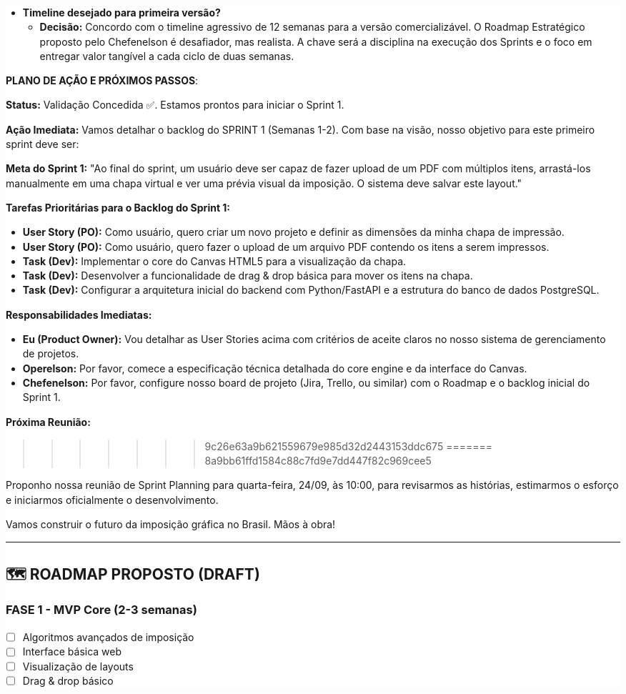 *   **Timeline desejado para primeira versão?**
    *   **Decisão:** Concordo com o timeline agressivo de 12 semanas para a versão comercializável. O Roadmap Estratégico proposto pelo Chefenelson é desafiador, mas realista. A chave será a disciplina na execução dos Sprints e o foco em entregar valor tangível a cada ciclo de duas semanas.

**PLANO DE AÇÃO E PRÓXIMOS PASSOS**:

**Status:** Validação Concedida ✅. Estamos prontos para iniciar o Sprint 1.

**Ação Imediata:** Vamos detalhar o backlog do SPRINT 1 (Semanas 1-2). Com base na visão, nosso objetivo para este primeiro sprint deve ser:

**Meta do Sprint 1:** "Ao final do sprint, um usuário deve ser capaz de fazer upload de um PDF com múltiplos itens, arrastá-los manualmente em uma chapa virtual e ver uma prévia visual da imposição. O sistema deve salvar este layout."

**Tarefas Prioritárias para o Backlog do Sprint 1:**

*   **User Story (PO):** Como usuário, quero criar um novo projeto e definir as dimensões da minha chapa de impressão.
*   **User Story (PO):** Como usuário, quero fazer o upload de um arquivo PDF contendo os itens a serem impressos.
*   **Task (Dev):** Implementar o core do Canvas HTML5 para a visualização da chapa.
*   **Task (Dev):** Desenvolver a funcionalidade de drag & drop básica para mover os itens na chapa.
*   **Task (Dev):** Configurar a arquitetura inicial do backend com Python/FastAPI e a estrutura do banco de dados PostgreSQL.

**Responsabilidades Imediatas:**

*   **Eu (Product Owner):** Vou detalhar as User Stories acima com critérios de aceite claros no nosso sistema de gerenciamento de projetos.
*   **Operelson:** Por favor, comece a especificação técnica detalhada do core engine e da interface do Canvas.
*   **Chefenelson:** Por favor, configure nosso board de projeto (Jira, Trello, ou similar) com o Roadmap e o backlog inicial do Sprint 1.

**Próxima Reunião:**
>>>>>>> 9c26e63a9b621559679e985d32d2443153ddc675
=======
>>>>>>> 8a9bb61ffd1584c88c7fd9e7dd447f82c969cee5

Proponho nossa reunião de Sprint Planning para quarta-feira, 24/09, às 10:00, para revisarmos as histórias, estimarmos o esforço e iniciarmos oficialmente o desenvolvimento.

Vamos construir o futuro da imposição gráfica no Brasil. Mãos à obra!

---

## 🗺️ ROADMAP PROPOSTO (DRAFT)

### **FASE 1 - MVP Core (2-3 semanas)**
- [ ] Algoritmos avançados de imposição
- [ ] Interface básica web
- [ ] Visualização de layouts
- [ ] Drag & drop básico

